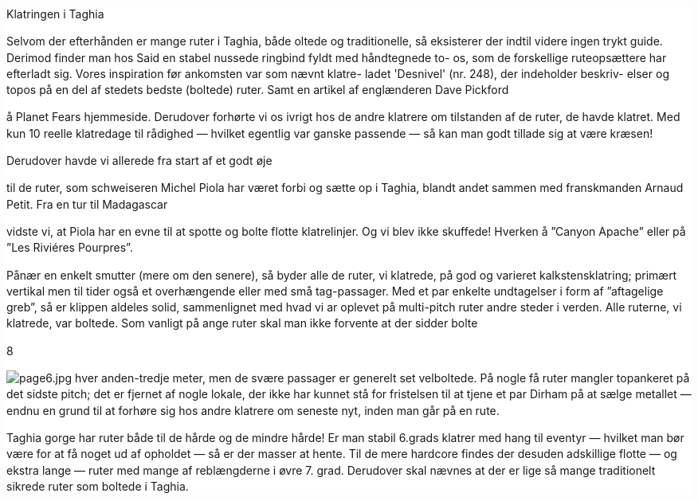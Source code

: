 Klatringen i Taghia

Selvom der efterhånden er mange ruter i Taghia, både
oltede og traditionelle, så eksisterer der indtil videre
ingen trykt guide. Derimod finder man hos Said en
stabel nussede ringbind fyldt med håndtegnede to-
os, som de forskellige ruteopsættere har efterladt sig.
Vores inspiration før ankomsten var som nævnt klatre-
ladet 'Desnivel' (nr. 248), der indeholder beskriv-
elser og topos på en del af stedets bedste (boltede)
ruter. Samt en artikel af englænderen Dave Pickford

å Planet Fears hjemmeside. Derudover forhørte vi os
ivrigt hos de andre klatrere om tilstanden af de ruter,
de havde klatret. Med kun 10 reelle klatredage til
rådighed — hvilket egentlig var ganske passende — så
kan man godt tillade sig at være kræsen!

Derudover havde vi allerede fra start af et godt øje

til de ruter, som schweiseren Michel Piola har været
forbi og sætte op i Taghia, blandt andet sammen med
franskmanden Arnaud Petit. Fra en tur til Madagascar

vidste vi, at Piola har en evne til at spotte og bolte
flotte klatrelinjer. Og vi blev ikke skuffede! Hverken
å ”Canyon Apache” eller på ”Les Riviéres Pourpres”.

Pånær en enkelt smutter (mere om den senere), så
byder alle de ruter, vi klatrede, på god og varieret
kalkstensklatring; primært vertikal men til tider også
et overhængende eller med små tag-passager. Med
et par enkelte undtagelser i form af ”aftagelige greb”,
så er klippen aldeles solid, sammenlignet med hvad vi
ar oplevet på multi-pitch ruter andre steder i verden.
Alle ruterne, vi klatrede, var boltede. Som vanligt på
ange ruter skal man ikke forvente at der sidder bolte

8





![page6.jpg](/2007/DB-2007-3/page6.jpg)
hver anden-tredje meter, men de svære passager er
generelt set velboltede. På nogle få ruter mangler
topankeret på det sidste pitch; det er fjernet af nogle
lokale, der ikke har kunnet stå for fristelsen til at tjene
et par Dirham på at sælge metallet — endnu en grund
til at forhøre sig hos andre klatrere om seneste nyt,
inden man går på en rute.

Taghia gorge har ruter både til de hårde og de mindre
hårde! Er man stabil 6.grads klatrer med hang til
eventyr — hvilket man bør være for at få noget ud af
opholdet — så er der masser at hente. Til de mere
hardcore findes der desuden adskillige flotte — og
ekstra lange — ruter med mange af reblængderne i
øvre 7. grad. Derudover skal nævnes at der er lige så
mange traditionelt sikrede ruter som boltede i Taghia.
